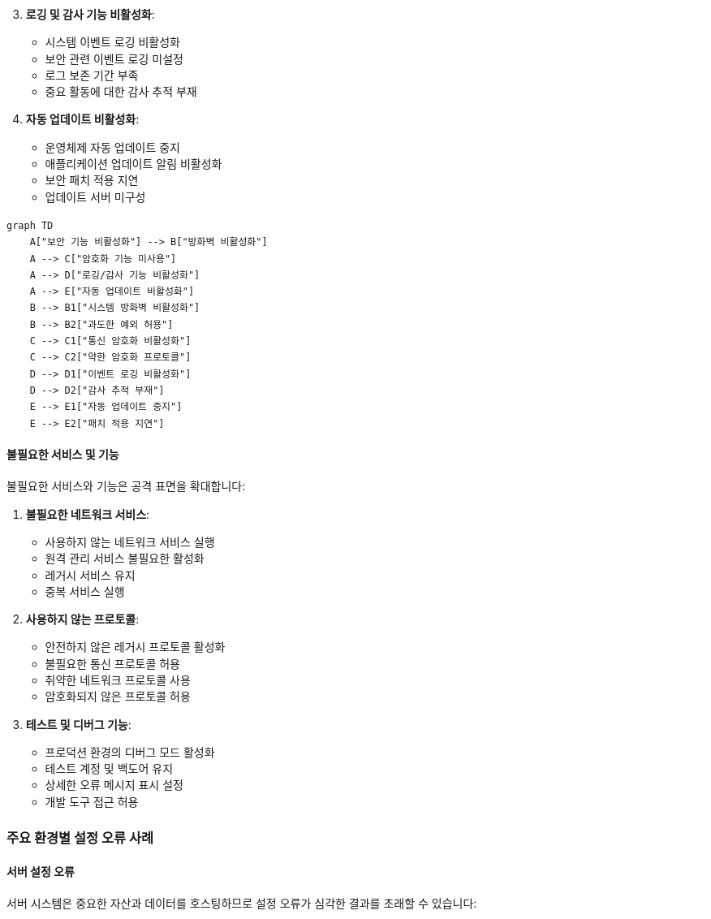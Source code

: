 3. **로깅 및 감사 기능 비활성화**:
   - 시스템 이벤트 로깅 비활성화
   - 보안 관련 이벤트 로깅 미설정
   - 로그 보존 기간 부족
   - 중요 활동에 대한 감사 추적 부재

4. **자동 업데이트 비활성화**:
   - 운영체제 자동 업데이트 중지
   - 애플리케이션 업데이트 알림 비활성화
   - 보안 패치 적용 지연
   - 업데이트 서버 미구성

```mermaid
graph TD
    A["보안 기능 비활성화"] --> B["방화벽 비활성화"]
    A --> C["암호화 기능 미사용"]
    A --> D["로깅/감사 기능 비활성화"]
    A --> E["자동 업데이트 비활성화"]
    B --> B1["시스템 방화벽 비활성화"]
    B --> B2["과도한 예외 허용"]
    C --> C1["통신 암호화 비활성화"]
    C --> C2["약한 암호화 프로토콜"]
    D --> D1["이벤트 로깅 비활성화"]
    D --> D2["감사 추적 부재"]
    E --> E1["자동 업데이트 중지"]
    E --> E2["패치 적용 지연"]
```

#### 불필요한 서비스 및 기능
불필요한 서비스와 기능은 공격 표면을 확대합니다:

1. **불필요한 네트워크 서비스**:
   - 사용하지 않는 네트워크 서비스 실행
   - 원격 관리 서비스 불필요한 활성화
   - 레거시 서비스 유지
   - 중복 서비스 실행

2. **사용하지 않는 프로토콜**:
   - 안전하지 않은 레거시 프로토콜 활성화
   - 불필요한 통신 프로토콜 허용
   - 취약한 네트워크 프로토콜 사용
   - 암호화되지 않은 프로토콜 허용

3. **테스트 및 디버그 기능**:
   - 프로덕션 환경의 디버그 모드 활성화
   - 테스트 계정 및 백도어 유지
   - 상세한 오류 메시지 표시 설정
   - 개발 도구 접근 허용

### 주요 환경별 설정 오류 사례

#### 서버 설정 오류
서버 시스템은 중요한 자산과 데이터를 호스팅하므로 설정 오류가 심각한 결과를 초래할 수 있습니다:
